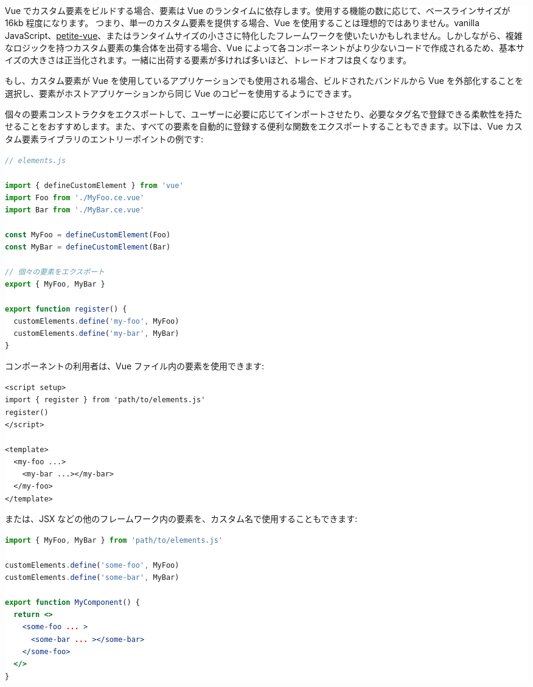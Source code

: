 Vue でカスタム要素をビルドする場合、要素は Vue のランタイムに依存します。使用する機能の数に応じて、ベースラインサイズが 16kb 程度になります。 つまり、単一のカスタム要素を提供する場合、Vue を使用することは理想的ではありません。vanilla JavaScript、[petite-vue](https://github.com/vuejs/petite-vue)、またはランタイムサイズの小ささに特化したフレームワークを使いたいかもしれません。しかしながら、複雑なロジックを持つカスタム要素の集合体を出荷する場合、Vue によって各コンポーネントがより少ないコードで作成されるため、基本サイズの大きさは正当化されます。一緒に出荷する要素が多ければ多いほど、トレードオフは良くなります。

もし、カスタム要素が Vue を使用しているアプリケーションでも使用される場合、ビルドされたバンドルから Vue を外部化することを選択し、要素がホストアプリケーションから同じ Vue のコピーを使用するようにできます。

個々の要素コンストラクタをエクスポートして、ユーザーに必要に応じてインポートさせたり、必要なタグ名で登録できる柔軟性を持たせることをおすすめします。また、すべての要素を自動的に登録する便利な関数をエクスポートすることもできます。以下は、Vue カスタム要素ライブラリのエントリーポイントの例です:

```js
// elements.js

import { defineCustomElement } from 'vue'
import Foo from './MyFoo.ce.vue'
import Bar from './MyBar.ce.vue'

const MyFoo = defineCustomElement(Foo)
const MyBar = defineCustomElement(Bar)

// 個々の要素をエクスポート
export { MyFoo, MyBar }

export function register() {
  customElements.define('my-foo', MyFoo)
  customElements.define('my-bar', MyBar)
}
```

コンポーネントの利用者は、Vue ファイル内の要素を使用できます:

```vue
<script setup>
import { register } from 'path/to/elements.js'
register()
</script>

<template>
  <my-foo ...>
    <my-bar ...></my-bar>
  </my-foo>
</template>
```

または、JSX などの他のフレームワーク内の要素を、カスタム名で使用することもできます:

```jsx
import { MyFoo, MyBar } from 'path/to/elements.js'

customElements.define('some-foo', MyFoo)
customElements.define('some-bar', MyBar)

export function MyComponent() {
  return <>
    <some-foo ... >
      <some-bar ... ></some-bar>
    </some-foo>
  </>
}
```
